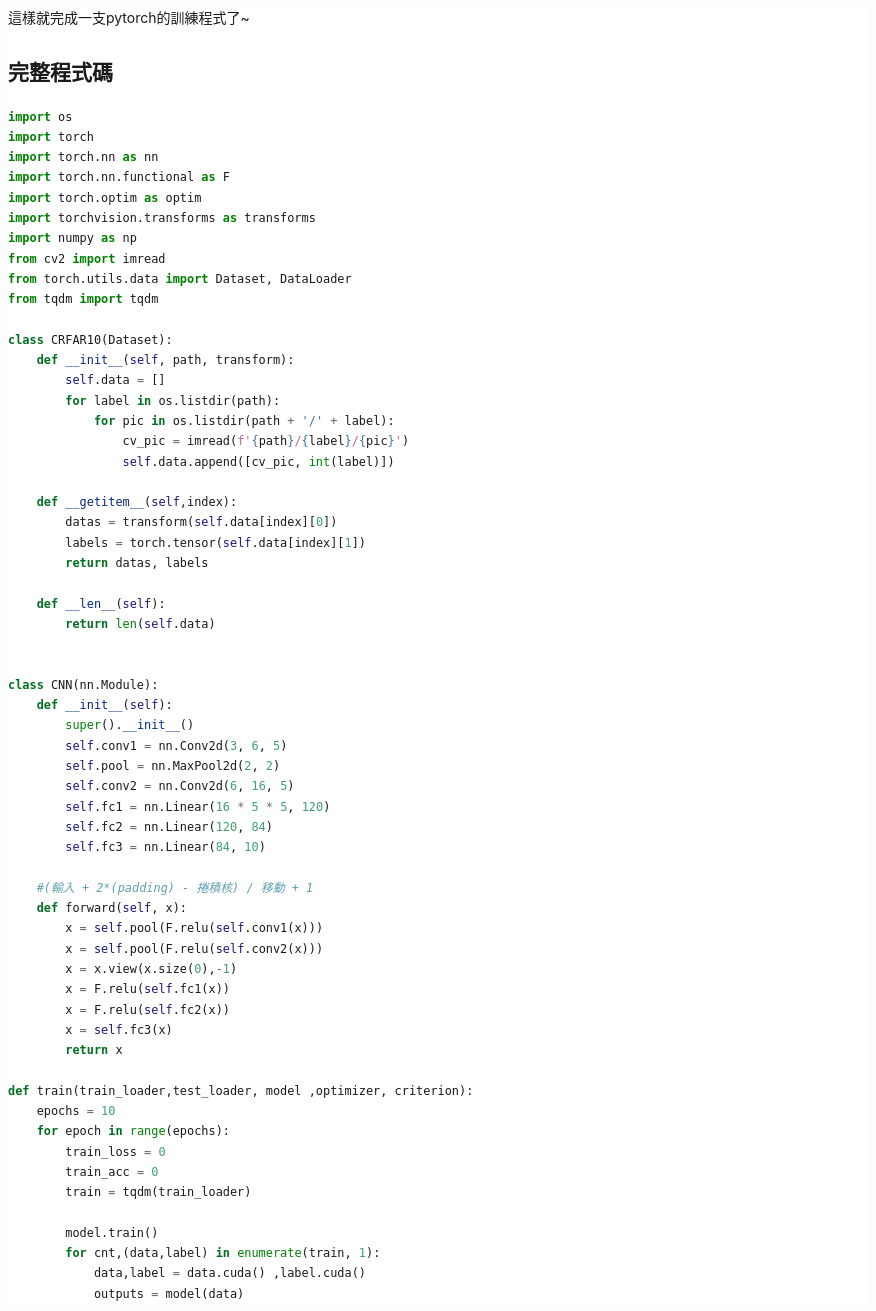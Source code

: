 這樣就完成一支pytorch的訓練程式了~

## 完整程式碼

```python
import os
import torch
import torch.nn as nn
import torch.nn.functional as F
import torch.optim as optim
import torchvision.transforms as transforms
import numpy as np
from cv2 import imread
from torch.utils.data import Dataset, DataLoader
from tqdm import tqdm

class CRFAR10(Dataset):
    def __init__(self, path, transform):
        self.data = []
        for label in os.listdir(path):
            for pic in os.listdir(path + '/' + label):
                cv_pic = imread(f'{path}/{label}/{pic}')
                self.data.append([cv_pic, int(label)])
    
    def __getitem__(self,index):
        datas = transform(self.data[index][0])
        labels = torch.tensor(self.data[index][1])
        return datas, labels
    
    def __len__(self):
        return len(self.data)
        
        
class CNN(nn.Module):
    def __init__(self):
        super().__init__()
        self.conv1 = nn.Conv2d(3, 6, 5)
        self.pool = nn.MaxPool2d(2, 2)
        self.conv2 = nn.Conv2d(6, 16, 5)
        self.fc1 = nn.Linear(16 * 5 * 5, 120)
        self.fc2 = nn.Linear(120, 84)
        self.fc3 = nn.Linear(84, 10)
        
    #(輸入 + 2*(padding) - 捲積核) / 移動 + 1
    def forward(self, x):
        x = self.pool(F.relu(self.conv1(x)))
        x = self.pool(F.relu(self.conv2(x)))
        x = x.view(x.size(0),-1)
        x = F.relu(self.fc1(x))
        x = F.relu(self.fc2(x))
        x = self.fc3(x)
        return x

def train(train_loader,test_loader, model ,optimizer, criterion):
    epochs = 10
    for epoch in range(epochs):
        train_loss = 0
        train_acc = 0
        train = tqdm(train_loader)
      
        model.train()
        for cnt,(data,label) in enumerate(train, 1):
            data,label = data.cuda() ,label.cuda()
            outputs = model(data)
```